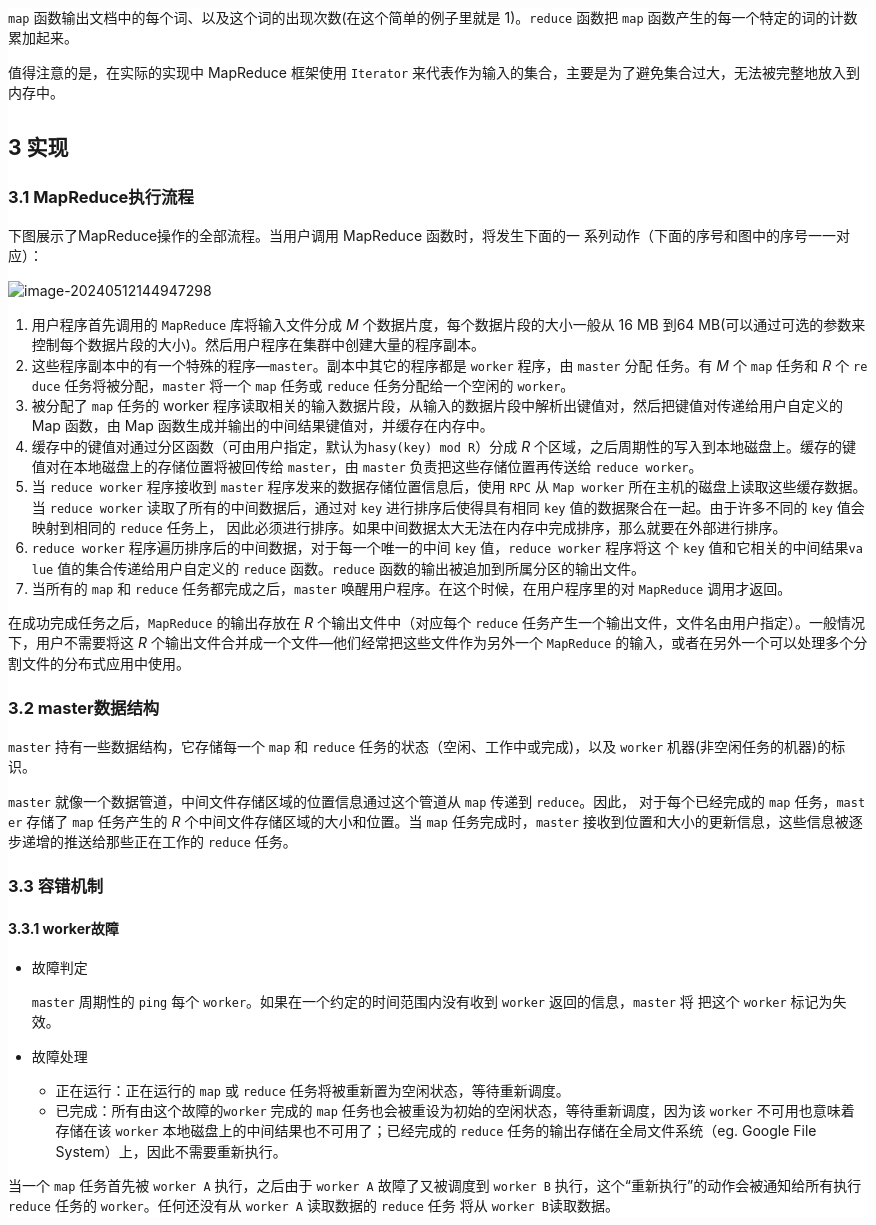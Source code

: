 `map` 函数输出文档中的每个词、以及这个词的出现次数(在这个简单的例子里就是 1)。`reduce` 函数把 `map` 函数产生的每一个特定的词的计数累加起来。

值得注意的是，在实际的实现中 MapReduce 框架使用 `Iterator` 来代表作为输入的集合，主要是为了避免集合过大，无法被完整地放入到内存中。

## 3 实现

### 3.1 MapReduce执行流程

下图展示了MapReduce操作的全部流程。当用户调用 MapReduce 函数时，将发生下面的一 系列动作（下面的序号和图中的序号一一对应）：

![image-20240512144947298](https://raw.githubusercontent.com/unique-pure/NewPicGoLibrary/main/img/MapReduce_Execution_Overview.png)

1. 用户程序首先调用的 `MapReduce` 库将输入文件分成 $M$ 个数据片度，每个数据片段的大小一般从 $16\text{ MB}$ 到$64\text{ MB}$(可以通过可选的参数来控制每个数据片段的大小)。然后用户程序在集群中创建大量的程序副本。 
2. 这些程序副本中的有一个特殊的程序—`master`。副本中其它的程序都是 `worker` 程序，由 `master` 分配 任务。有 $M$ 个 `map` 任务和 $R$ 个 `reduce` 任务将被分配，`master` 将一个 `map` 任务或 `reduce` 任务分配给一个空闲的 `worker`。
3. 被分配了 `map` 任务的 worker 程序读取相关的输入数据片段，从输入的数据片段中解析出键值对，然后把键值对传递给用户自定义的 Map 函数，由 Map 函数生成并输出的中间结果键值对，并缓存在内存中。 
4. 缓存中的键值对通过分区函数（可由用户指定，默认为`hasy(key) mod R`）分成 $R$ 个区域，之后周期性的写入到本地磁盘上。缓存的键值对在本地磁盘上的存储位置将被回传给 `master`，由 `master` 负责把这些存储位置再传送给 `reduce worker`。
5. 当 `reduce worker` 程序接收到 `master` 程序发来的数据存储位置信息后，使用 `RPC` 从 `Map worker` 所在主机的磁盘上读取这些缓存数据。当 `reduce worker` 读取了所有的中间数据后，通过对 `key` 进行排序后使得具有相同 `key` 值的数据聚合在一起。由于许多不同的 `key` 值会映射到相同的 `reduce` 任务上， 因此必须进行排序。如果中间数据太大无法在内存中完成排序，那么就要在外部进行排序。
6. `reduce worker` 程序遍历排序后的中间数据，对于每一个唯一的中间 `key` 值，`reduce worker` 程序将这 个 `key` 值和它相关的中间结果`value` 值的集合传递给用户自定义的 `reduce` 函数。`reduce` 函数的输出被追加到所属分区的输出文件。
7. 当所有的 `map` 和 `reduce` 任务都完成之后，`master` 唤醒用户程序。在这个时候，在用户程序里的对 `MapReduce` 调用才返回。

在成功完成任务之后，`MapReduce` 的输出存放在 $R$ 个输出文件中（对应每个 `reduce` 任务产生一个输出文件，文件名由用户指定）。一般情况下，用户不需要将这 $R$ 个输出文件合并成一个文件—他们经常把这些文件作为另外一个 `MapReduce` 的输入，或者在另外一个可以处理多个分割文件的分布式应用中使用。

### 3.2 master数据结构

`master` 持有一些数据结构，它存储每一个 `map` 和 `reduce` 任务的状态（空闲、工作中或完成)，以及 `worker` 机器(非空闲任务的机器)的标识。 

`master` 就像一个数据管道，中间文件存储区域的位置信息通过这个管道从 `map` 传递到 `reduce`。因此， 对于每个已经完成的 `map` 任务，`master` 存储了 `map` 任务产生的 $R$ 个中间文件存储区域的大小和位置。当 `map` 任务完成时，`master` 接收到位置和大小的更新信息，这些信息被逐步递增的推送给那些正在工作的 `reduce` 任务。

### 3.3 容错机制

#### 3.3.1 worker故障

* 故障判定

	`master` 周期性的 `ping` 每个 `worker`。如果在一个约定的时间范围内没有收到 `worker` 返回的信息，`master` 将 把这个 `worker` 标记为失效。

* 故障处理
	* 正在运行：正在运行的 `map` 或 `reduce` 任务将被重新置为空闲状态，等待重新调度。
	* 已完成：所有由这个故障的`worker` 完成的 `map` 任务也会被重设为初始的空闲状态，等待重新调度，因为该 `worker` 不可用也意味着存储在该 `worker` 本地磁盘上的中间结果也不可用了；已经完成的 `reduce` 任务的输出存储在全局文件系统（eg. Google File System）上，因此不需要重新执行。



当一个 `map` 任务首先被 `worker A` 执行，之后由于 `worker A` 故障了又被调度到 `worker B` 执行，这个“重新执行”的动作会被通知给所有执行 `reduce` 任务的 `worker`。任何还没有从 `worker A` 读取数据的 `reduce` 任务 将从 `worker B`读取数据。
